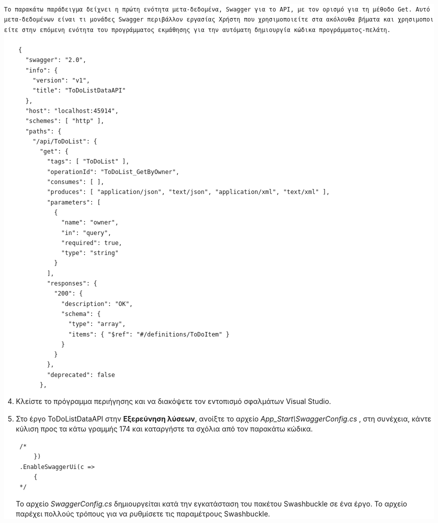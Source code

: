     Το παρακάτω παράδειγμα δείχνει η πρώτη ενότητα μετα-δεδομένα, Swagger για το API, με τον ορισμό για τη μέθοδο Get. Αυτό μετα-δεδομένων είναι τι μονάδες Swagger περιβάλλον εργασίας Χρήστη που χρησιμοποιείτε στα ακόλουθα βήματα και χρησιμοποιείτε στην επόμενη ενότητα του προγράμματος εκμάθησης για την αυτόματη δημιουργία κώδικα προγράμματος-πελάτη.

        {
          "swagger": "2.0",
          "info": {
            "version": "v1",
            "title": "ToDoListDataAPI"
          },
          "host": "localhost:45914",
          "schemes": [ "http" ],
          "paths": {
            "/api/ToDoList": {
              "get": {
                "tags": [ "ToDoList" ],
                "operationId": "ToDoList_GetByOwner",
                "consumes": [ ],
                "produces": [ "application/json", "text/json", "application/xml", "text/xml" ],
                "parameters": [
                  {
                    "name": "owner",
                    "in": "query",
                    "required": true,
                    "type": "string"
                  }
                ],
                "responses": {
                  "200": {
                    "description": "OK",
                    "schema": {
                      "type": "array",
                      "items": { "$ref": "#/definitions/ToDoItem" }
                    }
                  }
                },
                "deprecated": false
              },

4. Κλείστε το πρόγραμμα περιήγησης και να διακόψετε τον εντοπισμό σφαλμάτων Visual Studio.

5. Στο έργο ToDoListDataAPI στην **Εξερεύνηση λύσεων**, ανοίξτε το αρχείο *App_Start\SwaggerConfig.cs* , στη συνέχεια, κάντε κύλιση προς τα κάτω γραμμής 174 και καταργήστε τα σχόλια από τον παρακάτω κώδικα.

        /*
            })
        .EnableSwaggerUi(c =>
            {
        */

    Το αρχείο *SwaggerConfig.cs* δημιουργείται κατά την εγκατάσταση του πακέτου Swashbuckle σε ένα έργο. Το αρχείο παρέχει πολλούς τρόπους για να ρυθμίσετε τις παραμέτρους Swashbuckle.
